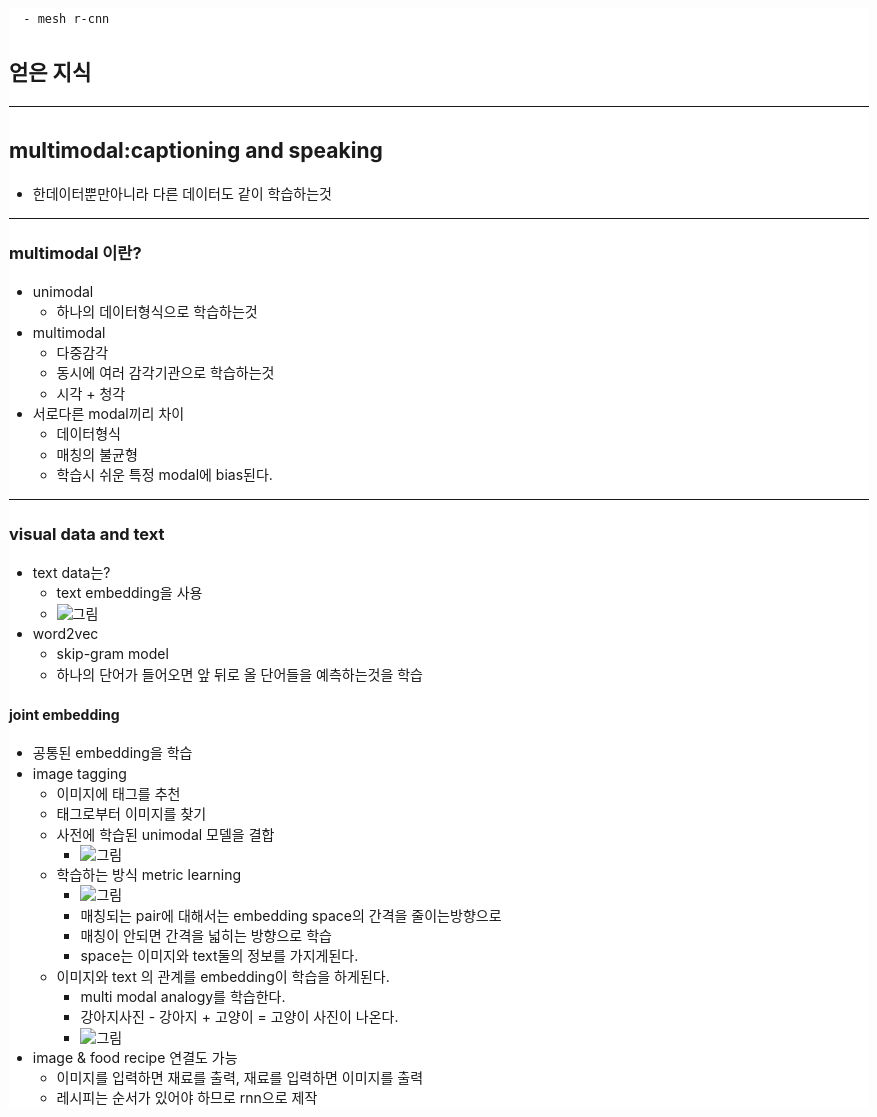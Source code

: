      - mesh r-cnn

## 얻은 지식

-----

## multimodal:captioning and speaking
- 한데이터뿐만아니라 다른 데이터도 같이 학습하는것

-----

### multimodal 이란?
- unimodal
  - 하나의 데이터형식으로 학습하는것
- multimodal
  - 다중감각
  - 동시에 여러 감각기관으로 학습하는것
  - 시각 + 청각
- 서로다른 modal끼리 차이
  - 데이터형식 
  - 매칭의 불균형
  - 학습시 쉬운 특정 modal에 bias된다.

-------

### visual data and text
- text data는?
  - text embedding을 사용
  - ![그림](https://user-images.githubusercontent.com/24247768/111450271-94001200-8753-11eb-8ce9-e08d01d84d2a.png)
- word2vec
  - skip-gram model
  - 하나의 단어가 들어오면 앞 뒤로 올 단어들을 예측하는것을 학습


#### joint embedding
- 공통된 embedding을 학습
- image tagging
  - 이미지에 태그를 추천
  - 태그로부터 이미지를 찾기 
  - 사전에 학습된 unimodal 모델을 결합
    - ![그림](https://user-images.githubusercontent.com/24247768/111450402-b09c4a00-8753-11eb-9e18-3db8c1de84b9.png)
  - 학습하는 방식 metric learning
    - ![그림](https://user-images.githubusercontent.com/24247768/111450466-c27ded00-8753-11eb-9d79-ab766c3b4fbb.png)
    - 매칭되는 pair에 대해서는 embedding space의 간격을 줄이는방향으로
    - 매칭이 안되면 간격을 넓히는 방향으로 학습
    - space는 이미지와 text둘의 정보를 가지게된다.
  - 이미지와 text 의 관계를 embedding이 학습을 하게된다.
    - multi modal analogy를 학습한다.
    - 강아지사진 - 강아지 + 고양이 = 고양이 사진이 나온다.
    - ![그림](https://user-images.githubusercontent.com/24247768/111450946-3fa96200-8754-11eb-9317-cc7988756e7f.png)
- image & food recipe 연결도 가능
  - 이미지를 입력하면 재료를 출력, 재료를 입력하면 이미지를 출력
  - 레시피는 순서가 있어야 하므로 rnn으로 제작
